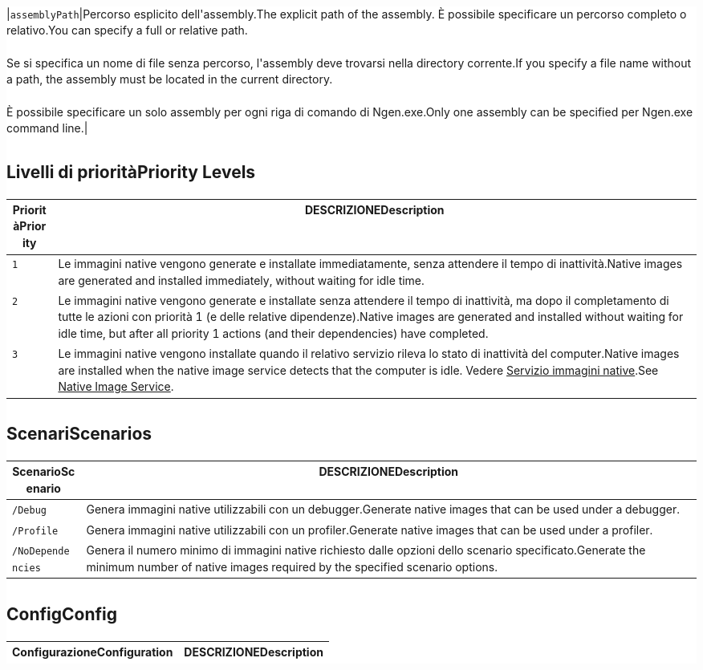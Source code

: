 |`assemblyPath`|<span data-ttu-id="e4916-162">Percorso esplicito dell'assembly.</span><span class="sxs-lookup"><span data-stu-id="e4916-162">The explicit path of the assembly.</span></span> <span data-ttu-id="e4916-163">È possibile specificare un percorso completo o relativo.</span><span class="sxs-lookup"><span data-stu-id="e4916-163">You can specify a full or relative path.</span></span><br /><br /> <span data-ttu-id="e4916-164">Se si specifica un nome di file senza percorso, l'assembly deve trovarsi nella directory corrente.</span><span class="sxs-lookup"><span data-stu-id="e4916-164">If you specify a file name without a path, the assembly must be located in the current directory.</span></span><br /><br /> <span data-ttu-id="e4916-165">È possibile specificare un solo assembly per ogni riga di comando di Ngen.exe.</span><span class="sxs-lookup"><span data-stu-id="e4916-165">Only one assembly can be specified per Ngen.exe command line.</span></span>|

<a name="PriorityTable"></a>

## <a name="priority-levels"></a><span data-ttu-id="e4916-166">Livelli di priorità</span><span class="sxs-lookup"><span data-stu-id="e4916-166">Priority Levels</span></span>

|<span data-ttu-id="e4916-167">Priorità</span><span class="sxs-lookup"><span data-stu-id="e4916-167">Priority</span></span>|<span data-ttu-id="e4916-168">DESCRIZIONE</span><span class="sxs-lookup"><span data-stu-id="e4916-168">Description</span></span>|
|--------------|-----------------|
|`1`|<span data-ttu-id="e4916-169">Le immagini native vengono generate e installate immediatamente, senza attendere il tempo di inattività.</span><span class="sxs-lookup"><span data-stu-id="e4916-169">Native images are generated and installed immediately, without waiting for idle time.</span></span>|
|`2`|<span data-ttu-id="e4916-170">Le immagini native vengono generate e installate senza attendere il tempo di inattività, ma dopo il completamento di tutte le azioni con priorità 1 (e delle relative dipendenze).</span><span class="sxs-lookup"><span data-stu-id="e4916-170">Native images are generated and installed without waiting for idle time, but after all priority 1 actions (and their dependencies) have completed.</span></span>|
|`3`|<span data-ttu-id="e4916-171">Le immagini native vengono installate quando il relativo servizio rileva lo stato di inattività del computer.</span><span class="sxs-lookup"><span data-stu-id="e4916-171">Native images are installed when the native image service detects that the computer is idle.</span></span> <span data-ttu-id="e4916-172">Vedere [Servizio immagini native](#native-image-service).</span><span class="sxs-lookup"><span data-stu-id="e4916-172">See [Native Image Service](#native-image-service).</span></span>|

<a name="ScenarioTable"></a>

## <a name="scenarios"></a><span data-ttu-id="e4916-173">Scenari</span><span class="sxs-lookup"><span data-stu-id="e4916-173">Scenarios</span></span>

|<span data-ttu-id="e4916-174">Scenario</span><span class="sxs-lookup"><span data-stu-id="e4916-174">Scenario</span></span>|<span data-ttu-id="e4916-175">DESCRIZIONE</span><span class="sxs-lookup"><span data-stu-id="e4916-175">Description</span></span>|
|--------------|-----------------|
|`/Debug`|<span data-ttu-id="e4916-176">Genera immagini native utilizzabili con un debugger.</span><span class="sxs-lookup"><span data-stu-id="e4916-176">Generate native images that can be used under a debugger.</span></span>|
|`/Profile`|<span data-ttu-id="e4916-177">Genera immagini native utilizzabili con un profiler.</span><span class="sxs-lookup"><span data-stu-id="e4916-177">Generate native images that can be used under a profiler.</span></span>|
|`/NoDependencies`|<span data-ttu-id="e4916-178">Genera il numero minimo di immagini native richiesto dalle opzioni dello scenario specificato.</span><span class="sxs-lookup"><span data-stu-id="e4916-178">Generate the minimum number of native images required by the specified scenario options.</span></span>|

<a name="ConfigTable"></a>

## <a name="config"></a><span data-ttu-id="e4916-179">Config</span><span class="sxs-lookup"><span data-stu-id="e4916-179">Config</span></span>

|<span data-ttu-id="e4916-180">Configurazione</span><span class="sxs-lookup"><span data-stu-id="e4916-180">Configuration</span></span>|<span data-ttu-id="e4916-181">DESCRIZIONE</span><span class="sxs-lookup"><span data-stu-id="e4916-181">Description</span></span>|
|-------------------|-----------------|